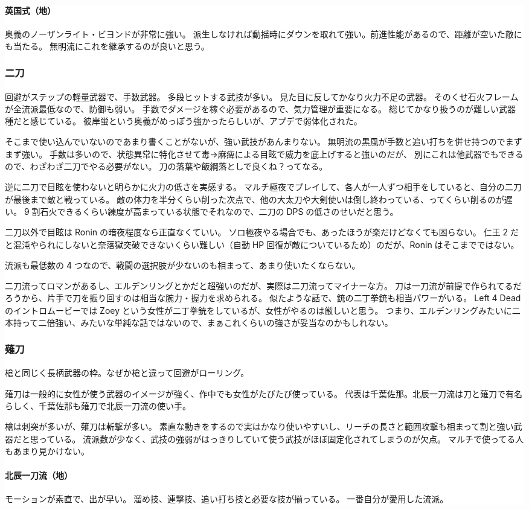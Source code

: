 #### 英国式（地）

奥義のノーザンライト・ビヨンドが非常に強い。
派生しなければ動揺時にダウンを取れて強い。前進性能があるので、距離が空いた敵にも当たる。
無明流にこれを継承するのが良いと思う。

### 二刀

回避がステップの軽量武器で、手数武器。
多段ヒットする武技が多い。
見た目に反してかなり火力不足の武器。
そのくせ石火フレームが全流派最低なので、防御も弱い。
手数でダメージを稼ぐ必要があるので、気力管理が重要になる。
総じてかなり扱うのが難しい武器種だと感じている。
彼岸蛍という奥義がめっぽう強かったらしいが、アプデで弱体化された。

そこまで使い込んでいないのであまり書くことがないが、強い武技があんまりない。
無明流の黒風が手数と追い打ちを併せ持つのでまずまず強い。
手数は多いので、状態異常に特化させて毒→麻痺による目眩で威力を底上げすると強いのだが、
別にこれは他武器でもできるので、わざわざ二刀でやる必要がない。
刀の落葉や飯綱落としで良くね？ってなる。

逆に二刀で目眩を使わないと明らかに火力の低さを実感する。
マルチ極夜でプレイして、各人が一人ずつ相手をしていると、自分の二刀が最後まで敵と戦っている。
敵の体力を半分くらい削った次点で、他の大太刀や大剣使いは倒し終わっている、ってくらい削るのが遅い。
9 割石火できるくらい練度が高まっている状態でそれなので、二刀の DPS の低さのせいだと思う。

二刀以外で目眩は Ronin の暗夜程度なら正直なくていい。
ソロ極夜やる場合でも、あったほうが楽だけどなくても困らない。
仁王 2 だと混沌やられにしないと奈落獄突破できないくらい難しい（自動 HP 回復が敵についているため）のだが、Ronin はそこまでではない。

流派も最低数の 4 つなので、戦闘の選択肢が少ないのも相まって、あまり使いたくならない。

二刀流ってロマンがあるし、エルデンリングとかだと超強いのだが、実際は二刀流ってマイナーな方。
刀は一刀流が前提で作られてるだろうから、片手で刀を振り回すのは相当な腕力・握力を求められる。
似たような話で、銃の二丁拳銃も相当パワーがいる。
Left 4 Dead のイントロムービーでは Zoey という女性が二丁拳銃をしているが、女性がやるのは厳しいと思う。
つまり、エルデンリングみたいに二本持って二倍強い、みたいな単純な話ではないので、まぁこれくらいの強さが妥当なのかもしれない。

### 薙刀

槍と同じく長柄武器の枠。なぜか槍と違って回避がローリング。

薙刀は一般的に女性が使う武器のイメージが強く、作中でも女性がたびたび使っている。
代表は千葉佐那。北辰一刀流は刀と薙刀で有名らしく、千葉佐那も薙刀で北辰一刀流の使い手。

槍は刺突が多いが、薙刀は斬撃が多い。
素直な動きをするので実はかなり使いやすいし、リーチの長さと範囲攻撃も相まって割と強い武器だと思っている。
流派数が少なく、武技の強弱がはっきりしていて使う武技がほぼ固定化されてしまうのが欠点。
マルチで使ってる人もあまり見かけない。

#### 北辰一刀流（地）

モーションが素直で、出が早い。
溜め技、連撃技、追い打ち技と必要な技が揃っている。
一番自分が愛用した流派。
